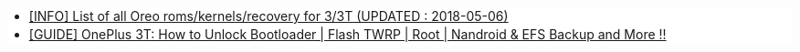 * [[INFO] List of all Oreo roms/kernels/recovery for 3/3T (UPDATED : 2018-05-06)](https://forum.xda-developers.com/oneplus-3t/how-to/info-list-oreo-roms-kernels-available-3-t3688139)
* [[GUIDE] OnePlus 3T: How to Unlock Bootloader | Flash TWRP | Root | Nandroid & EFS Backup and More !!](https://forums.oneplus.com/threads/guide-oneplus-3t-how-to-unlock-bootloader-flash-twrp-root-nandroid-efs-backup-and-more.475142/)